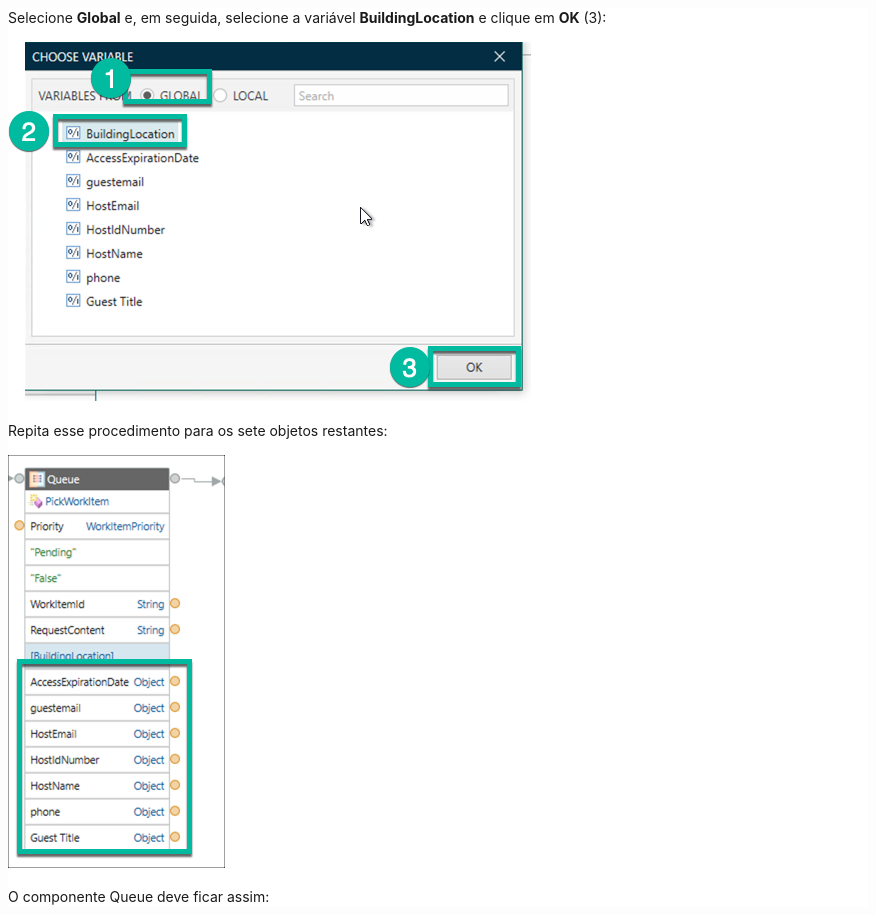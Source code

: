 Selecione **Global** e, em seguida, selecione a variável **BuildingLocation** e clique em **OK** (3):

![Alt text](../img/2023-10-02_14-09-47.png)

Repita esse procedimento para os sete objetos restantes:

![Alt text](../img/2023-10-02_14-11-17.png)

O componente Queue deve ficar assim:
